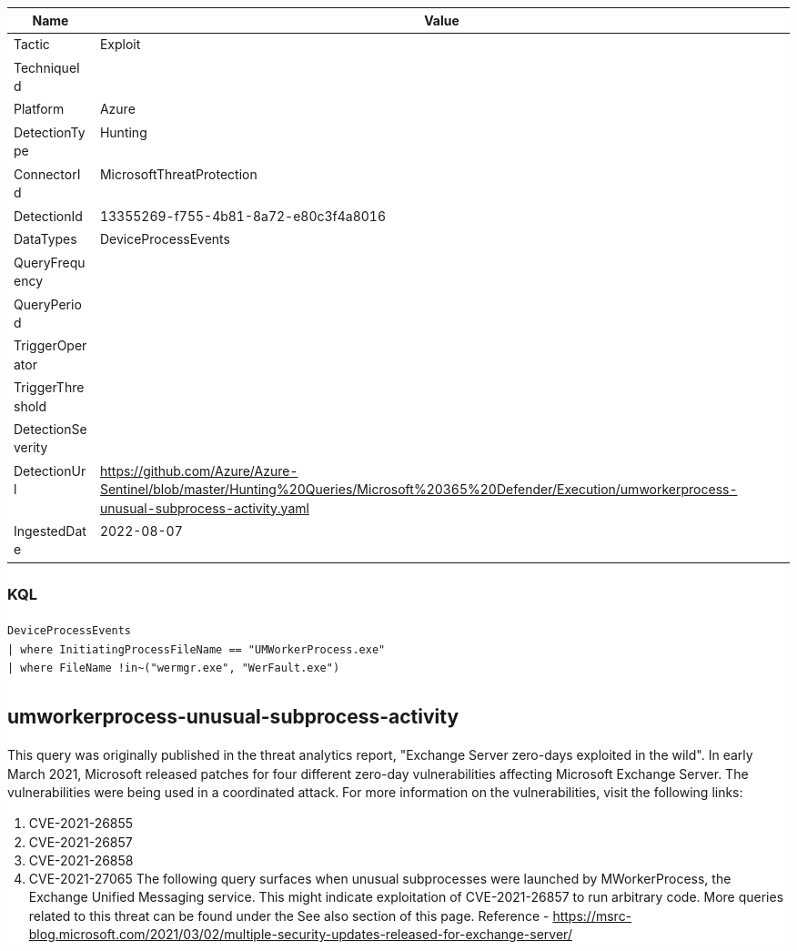 |Name | Value |
| --- | --- |
|Tactic | Exploit|
|TechniqueId | |
|Platform | Azure|
|DetectionType | Hunting |
|ConnectorId | MicrosoftThreatProtection |
|DetectionId | 13355269-f755-4b81-8a72-e80c3f4a8016 |
|DataTypes | DeviceProcessEvents |
|QueryFrequency |  |
|QueryPeriod |  |
|TriggerOperator |  |
|TriggerThreshold |  |
|DetectionSeverity |  |
|DetectionUrl | https://github.com/Azure/Azure-Sentinel/blob/master/Hunting%20Queries/Microsoft%20365%20Defender/Execution/umworkerprocess-unusual-subprocess-activity.yaml |
|IngestedDate | 2022-08-07 |

### KQL
```kql
DeviceProcessEvents
| where InitiatingProcessFileName == "UMWorkerProcess.exe"
| where FileName !in~("wermgr.exe", "WerFault.exe")

```

## umworkerprocess-unusual-subprocess-activity

This query was originally published in the threat analytics report, "Exchange Server zero-days exploited in the wild".
In early March 2021, Microsoft released patches for four different zero-day vulnerabilities affecting Microsoft Exchange Server. The vulnerabilities were being used in a coordinated attack. For more information on the vulnerabilities, visit the following links:
1. CVE-2021-26855
2. CVE-2021-26857
3. CVE-2021-26858
4. CVE-2021-27065
The following query surfaces when unusual subprocesses were launched by MWorkerProcess, the Exchange Unified Messaging service. This might indicate exploitation of CVE-2021-26857 to run arbitrary code.
More queries related to this threat can be found under the See also section of this page.
Reference - https://msrc-blog.microsoft.com/2021/03/02/multiple-security-updates-released-for-exchange-server/
